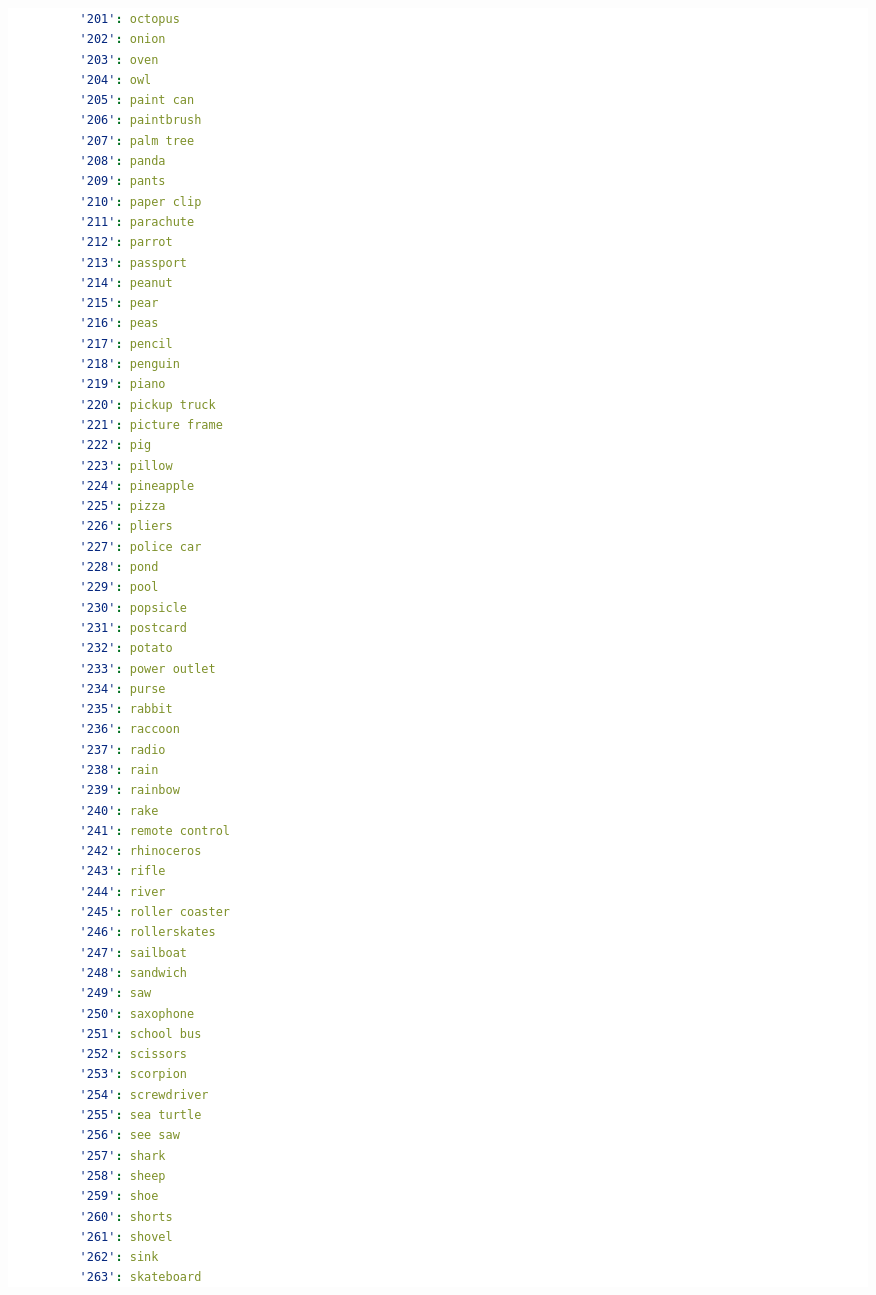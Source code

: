 ```yaml
          '201': octopus
          '202': onion
          '203': oven
          '204': owl
          '205': paint can
          '206': paintbrush
          '207': palm tree
          '208': panda
          '209': pants
          '210': paper clip
          '211': parachute
          '212': parrot
          '213': passport
          '214': peanut
          '215': pear
          '216': peas
          '217': pencil
          '218': penguin
          '219': piano
          '220': pickup truck
          '221': picture frame
          '222': pig
          '223': pillow
          '224': pineapple
          '225': pizza
          '226': pliers
          '227': police car
          '228': pond
          '229': pool
          '230': popsicle
          '231': postcard
          '232': potato
          '233': power outlet
          '234': purse
          '235': rabbit
          '236': raccoon
          '237': radio
          '238': rain
          '239': rainbow
          '240': rake
          '241': remote control
          '242': rhinoceros
          '243': rifle
          '244': river
          '245': roller coaster
          '246': rollerskates
          '247': sailboat
          '248': sandwich
          '249': saw
          '250': saxophone
          '251': school bus
          '252': scissors
          '253': scorpion
          '254': screwdriver
          '255': sea turtle
          '256': see saw
          '257': shark
          '258': sheep
          '259': shoe
          '260': shorts
          '261': shovel
          '262': sink
          '263': skateboard
```